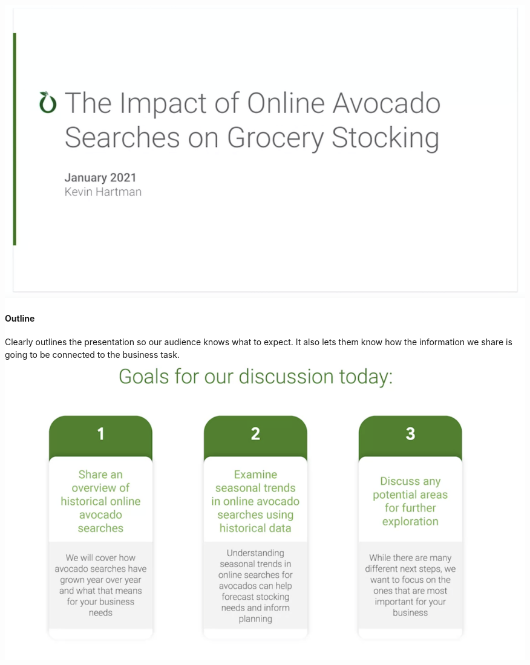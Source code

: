 ![](https://github.com/dnencalada/Google_Data_Analytics/blob/main/Images/image131.png)

#### Outline
Clearly outlines the presentation so our audience knows what to expect.
It also lets them know how the information we share is going to be connected to the business task.
![](https://github.com/dnencalada/Google_Data_Analytics/blob/main/Images/image132.png)
